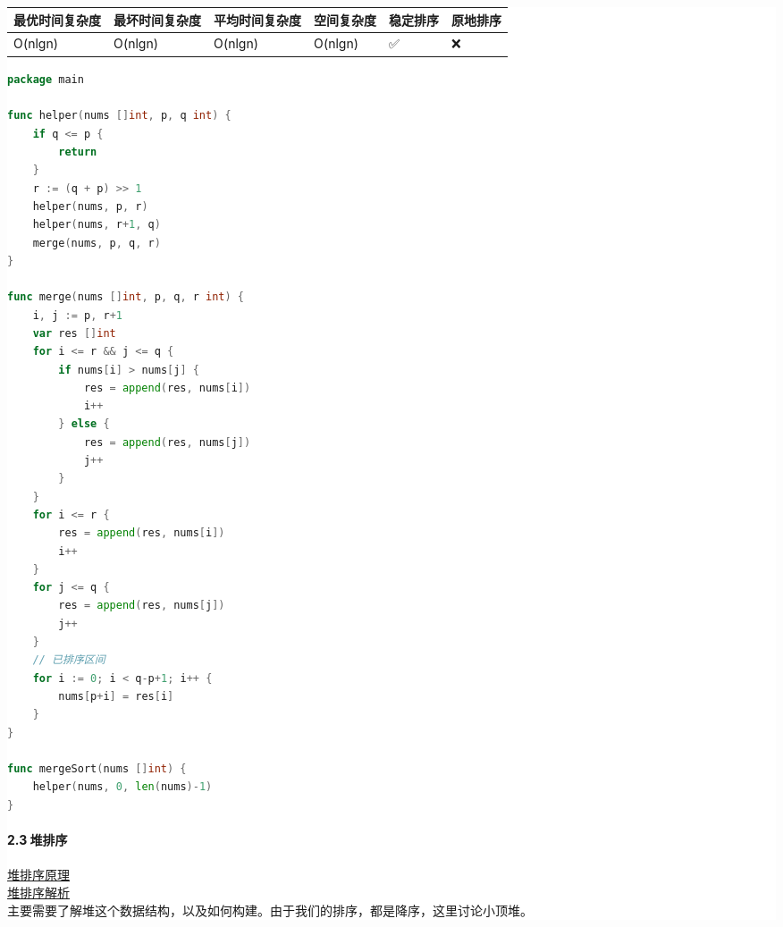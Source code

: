 最优时间复杂度 | 最坏时间复杂度| 平均时间复杂度 | 空间复杂度 | 稳定排序 | 原地排序 
---  | --- |---  | --- | --- | ---
O(nlgn) |O(nlgn) |O(nlgn) | O(nlgn) | ✅ | ❌ 

```go
package main

func helper(nums []int, p, q int) {
    if q <= p {
        return 
    }
    r := (q + p) >> 1
    helper(nums, p, r)
    helper(nums, r+1, q)
    merge(nums, p, q, r)
}

func merge(nums []int, p, q, r int) {
    i, j := p, r+1 
    var res []int
    for i <= r && j <= q {
        if nums[i] > nums[j] {
            res = append(res, nums[i])
            i++
        } else {
            res = append(res, nums[j])
            j++
        }
    }
    for i <= r {
        res = append(res, nums[i])
        i++
    }
    for j <= q {
        res = append(res, nums[j])
        j++       
    }
    // 已排序区间
    for i := 0; i < q-p+1; i++ {
        nums[p+i] = res[i]
    }
}

func mergeSort(nums []int) {
    helper(nums, 0, len(nums)-1)
}
```

#### 2.3 堆排序
[堆排序原理](https://zh.wikipedia.org/zh-hans/%E5%A0%86%E6%8E%92%E5%BA%8F)  
[堆排序解析](https://www.geeksforgeeks.org/heap-sort/)  
主要需要了解堆这个数据结构，以及如何构建。由于我们的排序，都是降序，这里讨论小顶堆。
